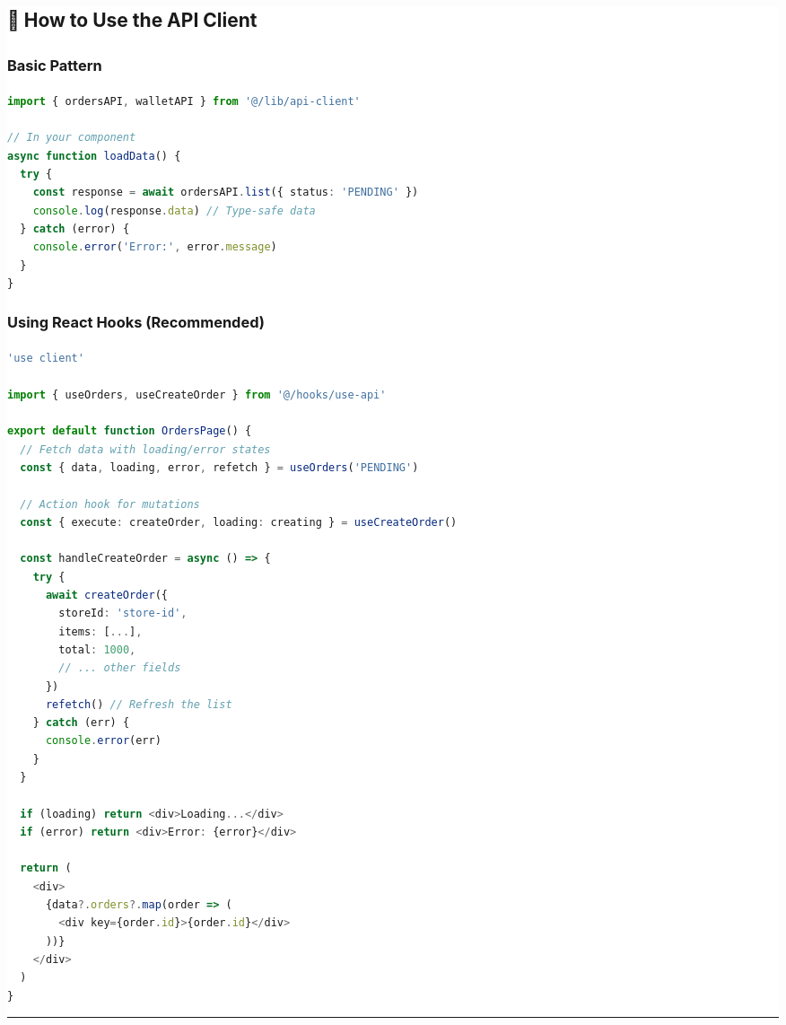 
## 🔧 How to Use the API Client

### Basic Pattern

```typescript
import { ordersAPI, walletAPI } from '@/lib/api-client'

// In your component
async function loadData() {
  try {
    const response = await ordersAPI.list({ status: 'PENDING' })
    console.log(response.data) // Type-safe data
  } catch (error) {
    console.error('Error:', error.message)
  }
}
```

### Using React Hooks (Recommended)

```typescript
'use client'

import { useOrders, useCreateOrder } from '@/hooks/use-api'

export default function OrdersPage() {
  // Fetch data with loading/error states
  const { data, loading, error, refetch } = useOrders('PENDING')
  
  // Action hook for mutations
  const { execute: createOrder, loading: creating } = useCreateOrder()

  const handleCreateOrder = async () => {
    try {
      await createOrder({
        storeId: 'store-id',
        items: [...],
        total: 1000,
        // ... other fields
      })
      refetch() // Refresh the list
    } catch (err) {
      console.error(err)
    }
  }

  if (loading) return <div>Loading...</div>
  if (error) return <div>Error: {error}</div>

  return (
    <div>
      {data?.orders?.map(order => (
        <div key={order.id}>{order.id}</div>
      ))}
    </div>
  )
}
```

---